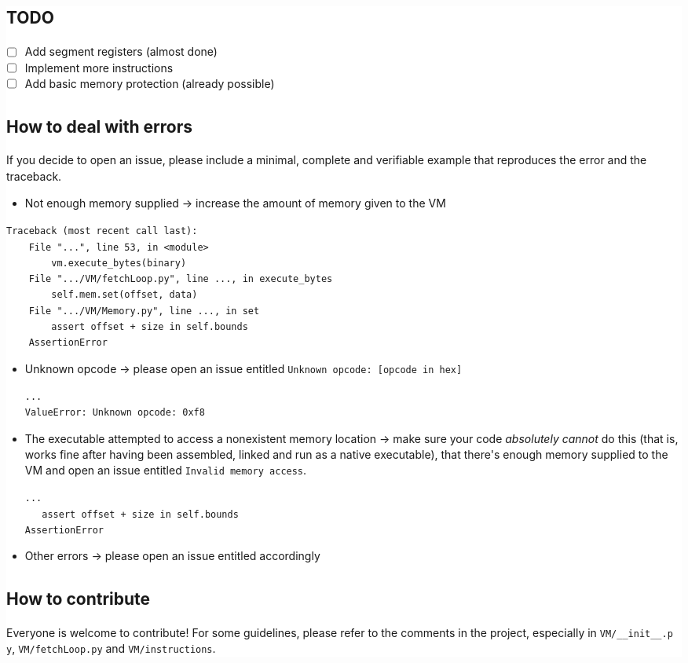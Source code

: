 ## TODO

- [ ] Add segment registers (almost done)
- [ ] Implement more instructions
- [ ] Add basic memory protection (already possible)

## How to deal with errors

If you decide to open an issue, please include a minimal, complete and verifiable example that reproduces the error and the traceback.

* Not enough memory supplied -> increase the amount of memory given to the VM

```
Traceback (most recent call last):
    File "...", line 53, in <module>
        vm.execute_bytes(binary)
    File ".../VM/fetchLoop.py", line ..., in execute_bytes
        self.mem.set(offset, data)
    File ".../VM/Memory.py", line ..., in set
        assert offset + size in self.bounds
    AssertionError
```

* Unknown opcode -> please open an issue entitled `Unknown opcode: [opcode in hex]`

      ...
      ValueError: Unknown opcode: 0xf8

* The executable attempted to access a nonexistent memory location -> make sure your code _absolutely cannot_ do this (that is, works fine after having been assembled, linked and run as a native executable), that there's enough memory supplied to the VM and open an issue entitled `Invalid memory access`.

      ...
         assert offset + size in self.bounds
      AssertionError

* Other errors -> please open an issue entitled accordingly

## How to contribute

Everyone is welcome to contribute! For some guidelines, please refer to the comments in the project, especially in `VM/__init__.py`, `VM/fetchLoop.py` and `VM/instructions`.
